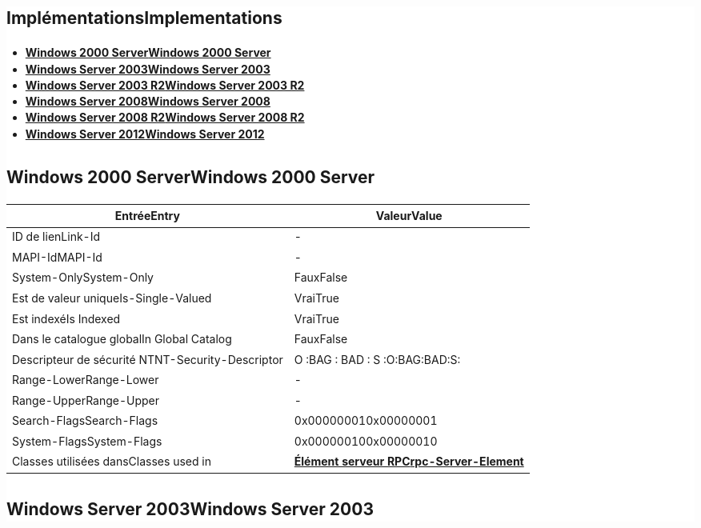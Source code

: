 

## <a name="implementations"></a><span data-ttu-id="8edb9-122">Implémentations</span><span class="sxs-lookup"><span data-stu-id="8edb9-122">Implementations</span></span>

-   [<span data-ttu-id="8edb9-123">**Windows 2000 Server**</span><span class="sxs-lookup"><span data-stu-id="8edb9-123">**Windows 2000 Server**</span></span>](#windows-2000-server)
-   [<span data-ttu-id="8edb9-124">**Windows Server 2003**</span><span class="sxs-lookup"><span data-stu-id="8edb9-124">**Windows Server 2003**</span></span>](#windows-server-2003)
-   [<span data-ttu-id="8edb9-125">**Windows Server 2003 R2**</span><span class="sxs-lookup"><span data-stu-id="8edb9-125">**Windows Server 2003 R2**</span></span>](#windows-server-2003-r2)
-   [<span data-ttu-id="8edb9-126">**Windows Server 2008**</span><span class="sxs-lookup"><span data-stu-id="8edb9-126">**Windows Server 2008**</span></span>](#windows-server-2008)
-   [<span data-ttu-id="8edb9-127">**Windows Server 2008 R2**</span><span class="sxs-lookup"><span data-stu-id="8edb9-127">**Windows Server 2008 R2**</span></span>](#windows-server-2008-r2)
-   [<span data-ttu-id="8edb9-128">**Windows Server 2012**</span><span class="sxs-lookup"><span data-stu-id="8edb9-128">**Windows Server 2012**</span></span>](#windows-server-2012)

## <a name="windows-2000-server"></a><span data-ttu-id="8edb9-129">Windows 2000 Server</span><span class="sxs-lookup"><span data-stu-id="8edb9-129">Windows 2000 Server</span></span>



| <span data-ttu-id="8edb9-130">Entrée</span><span class="sxs-lookup"><span data-stu-id="8edb9-130">Entry</span></span> | <span data-ttu-id="8edb9-131">Valeur</span><span class="sxs-lookup"><span data-stu-id="8edb9-131">Value</span></span> |
|------------------------|-------------------------------------------------------------|
| <span data-ttu-id="8edb9-132">ID de lien</span><span class="sxs-lookup"><span data-stu-id="8edb9-132">Link-Id</span></span>                | \-                                                          |
| <span data-ttu-id="8edb9-133">MAPI-Id</span><span class="sxs-lookup"><span data-stu-id="8edb9-133">MAPI-Id</span></span>                | \-                                                          |
| <span data-ttu-id="8edb9-134">System-Only</span><span class="sxs-lookup"><span data-stu-id="8edb9-134">System-Only</span></span>            | <span data-ttu-id="8edb9-135">Faux</span><span class="sxs-lookup"><span data-stu-id="8edb9-135">False</span></span>                                                       |
| <span data-ttu-id="8edb9-136">Est de valeur unique</span><span class="sxs-lookup"><span data-stu-id="8edb9-136">Is-Single-Valued</span></span>       | <span data-ttu-id="8edb9-137">Vrai</span><span class="sxs-lookup"><span data-stu-id="8edb9-137">True</span></span>                                                        |
| <span data-ttu-id="8edb9-138">Est indexé</span><span class="sxs-lookup"><span data-stu-id="8edb9-138">Is Indexed</span></span>             | <span data-ttu-id="8edb9-139">Vrai</span><span class="sxs-lookup"><span data-stu-id="8edb9-139">True</span></span>                                                        |
| <span data-ttu-id="8edb9-140">Dans le catalogue global</span><span class="sxs-lookup"><span data-stu-id="8edb9-140">In Global Catalog</span></span>      | <span data-ttu-id="8edb9-141">Faux</span><span class="sxs-lookup"><span data-stu-id="8edb9-141">False</span></span>                                                       |
| <span data-ttu-id="8edb9-142">Descripteur de sécurité NT</span><span class="sxs-lookup"><span data-stu-id="8edb9-142">NT-Security-Descriptor</span></span> | <span data-ttu-id="8edb9-143">O :BAG : BAD : S :</span><span class="sxs-lookup"><span data-stu-id="8edb9-143">O:BAG:BAD:S:</span></span>                                                |
| <span data-ttu-id="8edb9-144">Range-Lower</span><span class="sxs-lookup"><span data-stu-id="8edb9-144">Range-Lower</span></span>            | \-                                                          |
| <span data-ttu-id="8edb9-145">Range-Upper</span><span class="sxs-lookup"><span data-stu-id="8edb9-145">Range-Upper</span></span>            | \-                                                          |
| <span data-ttu-id="8edb9-146">Search-Flags</span><span class="sxs-lookup"><span data-stu-id="8edb9-146">Search-Flags</span></span>           | <span data-ttu-id="8edb9-147">0x00000001</span><span class="sxs-lookup"><span data-stu-id="8edb9-147">0x00000001</span></span>                                                  |
| <span data-ttu-id="8edb9-148">System-Flags</span><span class="sxs-lookup"><span data-stu-id="8edb9-148">System-Flags</span></span>           | <span data-ttu-id="8edb9-149">0x00000010</span><span class="sxs-lookup"><span data-stu-id="8edb9-149">0x00000010</span></span>                                                  |
| <span data-ttu-id="8edb9-150">Classes utilisées dans</span><span class="sxs-lookup"><span data-stu-id="8edb9-150">Classes used in</span></span>        | [<span data-ttu-id="8edb9-151">**Élément serveur RPC**</span><span class="sxs-lookup"><span data-stu-id="8edb9-151">**rpc-Server-Element**</span></span>](c-rpcserverelement.md)<br/> |



## <a name="windows-server-2003"></a><span data-ttu-id="8edb9-152">Windows Server 2003</span><span class="sxs-lookup"><span data-stu-id="8edb9-152">Windows Server 2003</span></span>
